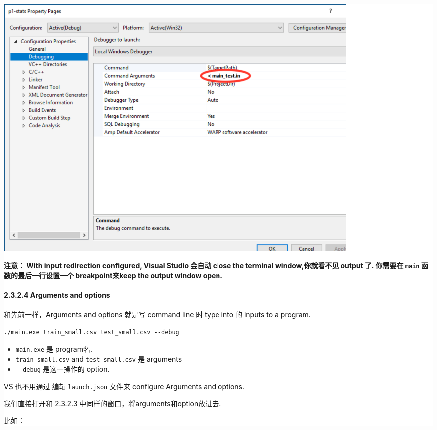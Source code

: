 <img src="Assets\image-20231222004349718.png" alt="image-20231222004349718" style="zoom:67%;" />

**注意： With input redirection configured, Visual Studio 会自动 close the terminal window,你就看不见 output 了. 你需要在 `main` 函数的最后一行设置一个 breakpoint来keep the output window open.**

#### 2.3.2.4 Arguments and options

和先前一样，Arguments and options 就是写 command line 时 type into 的 inputs to a program.

```shell
./main.exe train_small.csv test_small.csv --debug
```

- `main.exe` 是 program名.
- `train_small.csv` and `test_small.csv` 是 arguments
- `--debug` 是这一操作的 option.

VS 也不用通过 编辑 `launch.json` 文件来 configure Arguments and options.

我们直接打开和 2.3.2.3 中同样的窗口，将arguments和option放进去.

比如：
